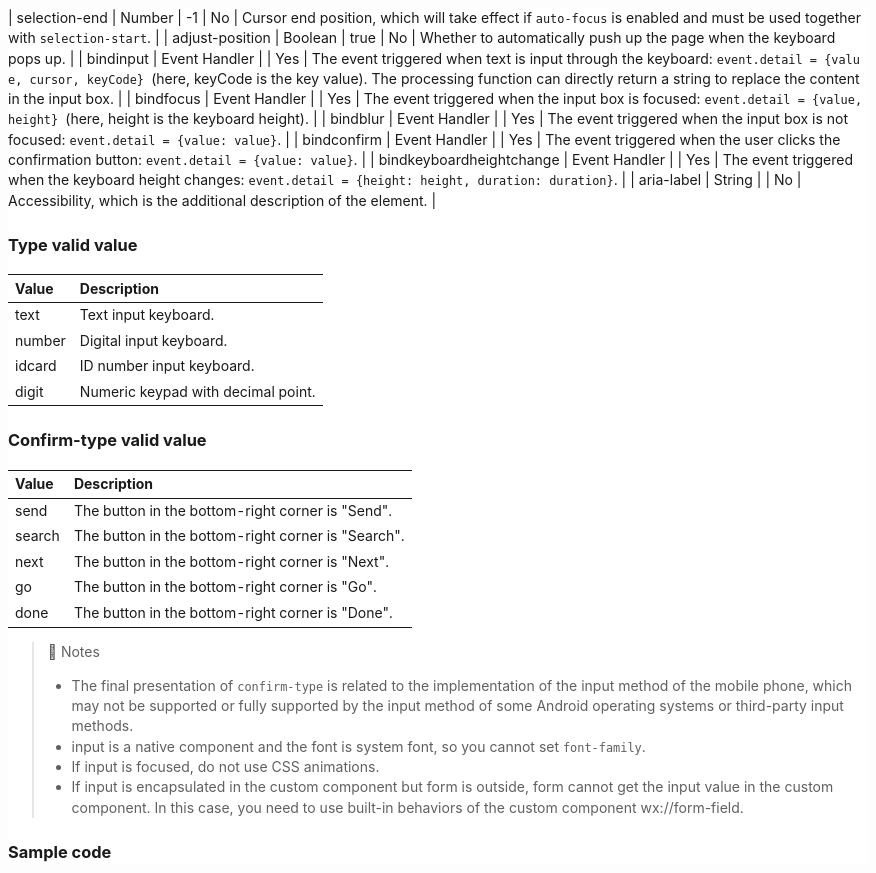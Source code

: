 | selection-end            | Number        | -1                | No       | Cursor end position, which will take effect if `auto-focus` is enabled and must be used together with `selection-start`.                                                                                                               |
| adjust-position          | Boolean       | true              | No       | Whether to automatically push up the page when the keyboard pops up.                                                                                                                                                                   |
| bindinput                | Event Handler |                   | Yes      | The event triggered when text is input through the keyboard: `event.detail = {value, cursor, keyCode} `(here, keyCode is the key value). The processing function can directly return a string to replace the content in the input box. |
| bindfocus                | Event Handler |                   | Yes      | The event triggered when the input box is focused: `event.detail = {value, height} `(here, height is the keyboard height).                                                                                                             |
| bindblur                 | Event Handler |                   | Yes      | The event triggered when the input box is not focused: `event.detail = {value: value}`.                                                                                                                                                |
| bindconfirm              | Event Handler |                   | Yes      | The event triggered when the user clicks the confirmation button: `event.detail = {value: value}`.                                                                                                                                     |
| bindkeyboardheightchange | Event Handler |                   | Yes      | The event triggered when the keyboard height changes: `event.detail = {height: height, duration: duration}`.                                                                                                                           |
| aria-label               | String        |                   | No       | Accessibility, which is the additional description of the element.                                                                                                                                                                     |

### Type valid value

| Value  | Description                        |
| :----- | :--------------------------------- |
| text   | Text input keyboard.               |
| number | Digital input keyboard.            |
| idcard | ID number input keyboard.          |
| digit  | Numeric keypad with decimal point. |

### Confirm-type valid value

| Value  | Description                                        |
| :----- | :------------------------------------------------- |
| send   | The button in the bottom-right corner is "Send".   |
| search | The button in the bottom-right corner is "Search". |
| next   | The button in the bottom-right corner is "Next".   |
| go     | The button in the bottom-right corner is "Go".     |
| done   | The button in the bottom-right corner is "Done".   |

> 📘 Notes
> 
> - The final presentation of `confirm-type` is related to the implementation of the input method of the mobile phone, which may not be supported or fully supported by the input method of some Android operating systems or third-party input methods.
> - input is a native component and the font is system font, so you cannot set `font-family`.
> - If input is focused, do not use CSS animations.
> - If input is encapsulated in the custom component but form is outside, form cannot get the input value in the custom component. In this case, you need to use built-in behaviors of the custom component wx://form-field.

### Sample code
